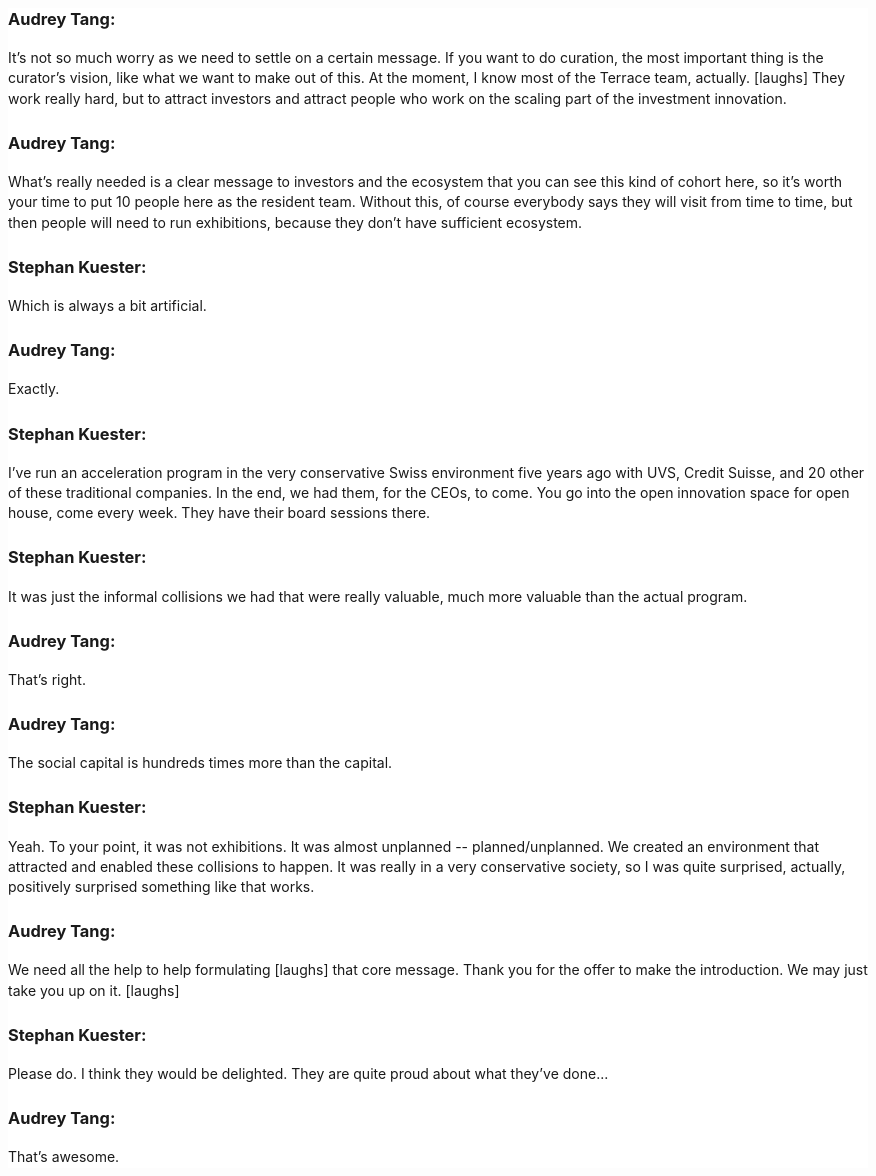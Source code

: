 ### Audrey Tang:
It’s not so much worry as we need to settle on a certain message. If you want to do curation, the most important thing is the curator’s vision, like what we want to make out of this. At the moment, I know most of the Terrace team, actually. \[laughs\] They work really hard, but to attract investors and attract people who work on the scaling part of the investment innovation.

### Audrey Tang:
What’s really needed is a clear message to investors and the ecosystem that you can see this kind of cohort here, so it’s worth your time to put 10 people here as the resident team. Without this, of course everybody says they will visit from time to time, but then people will need to run exhibitions, because they don’t have sufficient ecosystem.

### Stephan Kuester:
Which is always a bit artificial.

### Audrey Tang:
Exactly.

### Stephan Kuester:
I’ve run an acceleration program in the very conservative Swiss environment five years ago with UVS, Credit Suisse, and 20 other of these traditional companies. In the end, we had them, for the CEOs, to come. You go into the open innovation space for open house, come every week. They have their board sessions there.

### Stephan Kuester:
It was just the informal collisions we had that were really valuable, much more valuable than the actual program.

### Audrey Tang:
That’s right.

### Audrey Tang:
The social capital is hundreds times more than the capital.

### Stephan Kuester:
Yeah. To your point, it was not exhibitions. It was almost unplanned -- planned/unplanned. We created an environment that attracted and enabled these collisions to happen. It was really in a very conservative society, so I was quite surprised, actually, positively surprised something like that works.

### Audrey Tang:
We need all the help to help formulating \[laughs\] that core message. Thank you for the offer to make the introduction. We may just take you up on it. \[laughs\]

### Stephan Kuester:
Please do. I think they would be delighted. They are quite proud about what they’ve done...

### Audrey Tang:
That’s awesome.
